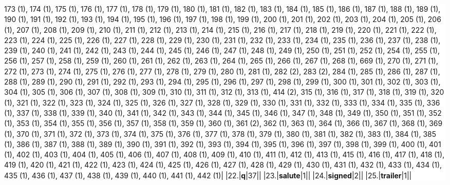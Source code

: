 173 (1), 174 (1), 175 (1), 176 (1), 177 (1), 178 (1), 179 (1), 180 (1), 181 (1), 182 (1), 183 (1), 184 (1), 185 (1), 186 (1), 187 (1), 188 (1), 189 (1), 190 (1), 191 (1), 192 (1), 193 (1), 194 (1), 195 (1), 196 (1), 197 (1), 198 (1), 199 (1), 200 (1), 201 (1), 202 (1), 203 (1), 204 (1), 205 (1), 206 (1), 207 (1), 208 (1), 209 (1), 210 (1), 211 (1), 212 (1), 213 (1), 214 (1), 215 (1), 216 (1), 217 (1), 218 (1), 219 (1), 220 (1), 221 (1), 222 (1), 223 (1), 224 (1), 225 (1), 226 (1), 227 (1), 228 (1), 229 (1), 230 (1), 231 (1), 232 (1), 233 (1), 234 (1), 235 (1), 236 (1), 237 (1), 238 (1), 239 (1), 240 (1), 241 (1), 242 (1), 243 (1), 244 (1), 245 (1), 246 (1), 247 (1), 248 (1), 249 (1), 250 (1), 251 (1), 252 (1), 254 (1), 255 (1), 256 (1), 257 (1), 258 (1), 259 (1), 260 (1), 261 (1), 262 (1), 263 (1), 264 (1), 265 (1), 266 (1), 267 (1), 268 (1), 669 (1), 270 (1), 271 (1), 272 (1), 273 (1), 274 (1), 275 (1), 276 (1), 277 (1), 278 (1), 279 (1), 280 (1), 281 (1), 282 (2), 283 (2), 284 (1), 285 (1), 286 (1), 287 (1), 288 (1), 289 (1), 290 (1), 291 (1), 292 (1), 293 (1), 294 (1), 295 (1), 296 (1), 297 (1), 298 (1), 299 (1), 300 (1), 301 (1), 302 (1), 303 (1), 304 (1), 305 (1), 306 (1), 307 (1), 308 (1), 309 (1), 310 (1), 311 (1), 312 (1), 313 (1), 414 (2), 315 (1), 316 (1), 317 (1), 318 (1), 319 (1), 320 (1), 321 (1), 322 (1), 323 (1), 324 (1), 325 (1), 326 (1), 327 (1), 328 (1), 329 (1), 330 (1), 331 (1), 332 (1), 333 (1), 334 (1), 335 (1), 336 (1), 337 (1), 338 (1), 339 (1), 340 (1), 341 (1), 342 (1), 343 (1), 344 (1), 345 (1), 346 (1), 347 (1), 348 (1), 349 (1), 350 (1), 351 (1), 352 (1), 353 (1), 354 (1), 355 (1), 356 (1), 357 (1), 358 (1), 359 (1), 360 (1), 361 (2), 362 (1), 363 (1), 364 (1), 366 (1), 367 (1), 368 (1), 369 (1), 370 (1), 371 (1), 372 (1), 373 (1), 374 (1), 375 (1), 376 (1), 377 (1), 378 (1), 379 (1), 380 (1), 381 (1), 382 (1), 383 (1), 384 (1), 385 (1), 386 (1), 387 (1), 388 (1), 389 (1), 390 (1), 391 (1), 392 (1), 393 (1), 394 (1), 395 (1), 396 (1), 397 (1), 398 (1), 399 (1), 400 (1), 401 (1), 402 (1), 403 (1), 404 (1), 405 (1), 406 (1), 407 (1), 408 (1), 409 (1), 410 (1), 411 (1), 412 (1), 413 (1), 415 (1), 416 (1), 417 (1), 418 (1), 419 (1), 420 (1), 421 (1), 422 (1), 423 (1), 424 (1), 425 (1), 426 (1), 427 (1), 428 (1), 429 (1), 430 (1), 431 (1), 432 (1), 433 (1), 434 (1), 435 (1), 436 (1), 437 (1), 438 (1), 439 (1), 440 (1), 441 (1), 442 (1)|
|22.|__q__|37||
|23.|__salute__|1||
|24.|__signed__|2||
|25.|__trailer__|1||
